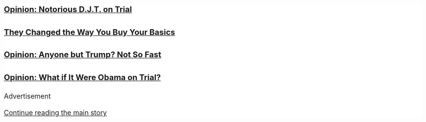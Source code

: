 ### [Opinion: Notorious D.J.T. on Trial](https://www.nytimes.com/2020/01/25/opinion/sunday/trump-senate-impeachment-trial.html?algo=top_conversion&fellback=false&imp_id=44107636&imp_id=881703272&action=click&module=trending&pgtype=Article&region=Footer)

### [They Changed the Way You Buy Your Basics](https://www.nytimes.com/2020/01/23/business/Billion-Dollar-Brands.html?algo=top_conversion&fellback=false&imp_id=313899621&imp_id=728148409&action=click&module=trending&pgtype=Article&region=Footer)

### [Opinion: Anyone but Trump? Not So Fast](https://www.nytimes.com/2020/01/24/opinion/sanders-warren-trump-2020.html?algo=top_conversion&fellback=false&imp_id=467101713&imp_id=260645639&action=click&module=trending&pgtype=Article&region=Footer)

### [Opinion: What if It Were Obama on Trial?](https://www.nytimes.com/2020/01/25/opinion/sunday/obama-trump-senate-trial.html?algo=top_conversion&fellback=false&imp_id=729167833&imp_id=961690194&action=click&module=trending&pgtype=Article&region=Footer)

Advertisement

[Continue reading the main story](https://www.nytimes.com/2020/01/26/world/middleeast/iran-plane-crash-coverup.html?campaign_id=60&instance_id=0&segment_id=20671&user_id=2cd37a855f14f318a21bf53c9729ed28&regi_id=72982178#after-bottom)